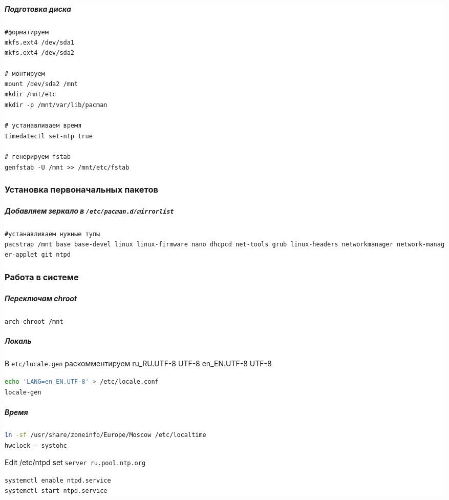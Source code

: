 ##### Подготовка диска

```
#форматируем
mkfs.ext4 /dev/sda1
mkfs.ext4 /dev/sda2

# монтируем
mount /dev/sda2 /mnt
mkdir /mnt/etc
mkdir -p /mnt/var/lib/pacman

# устанавливаем время
timedatectl set-ntp true

# генерируем fstab
genfstab -U /mnt >> /mnt/etc/fstab
```

### Установка первоначальных пакетов
##### Добавляем зеркало в `/etc/pacman.d/mirrorlist`
```
#устанавливаем нужные тулы
pacstrap /mnt base base-devel linux linux-firmware nano dhcpcd net-tools grub linux-headers networkmanager network-manager-applet git ntpd
```

### Работа в системе
##### Переключам chroot
```
arch-chroot /mnt
```

##### Локаль 
В `etc/locale.gen` раскомментируем
ru_RU.UTF-8 UTF-8
en_EN.UTF-8 UTF-8

```bash
echo 'LANG=en_EN.UTF-8' > /etc/locale.conf
locale-gen
```


##### Время 
```bash
ln -sf /usr/share/zoneinfo/Europe/Moscow /etc/localtime
hwclock — systohc
```
Edit /etc/ntpd
set 
`server ru.pool.ntp.org`

```
systemctl enable ntpd.service
systemctl start ntpd.service
```
